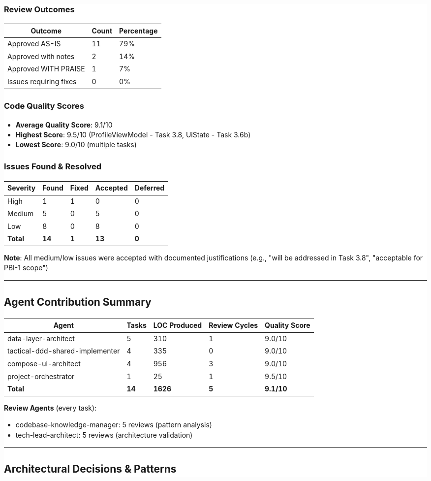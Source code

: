### Review Outcomes
| Outcome | Count | Percentage |
|---------|-------|------------|
| Approved AS-IS | 11 | 79% |
| Approved with notes | 2 | 14% |
| Approved WITH PRAISE | 1 | 7% |
| Issues requiring fixes | 0 | 0% |

### Code Quality Scores
- **Average Quality Score**: 9.1/10
- **Highest Score**: 9.5/10 (ProfileViewModel - Task 3.8, UiState - Task 3.6b)
- **Lowest Score**: 9.0/10 (multiple tasks)

### Issues Found & Resolved
| Severity | Found | Fixed | Accepted | Deferred |
|----------|-------|-------|----------|----------|
| High | 1 | 1 | 0 | 0 |
| Medium | 5 | 0 | 5 | 0 |
| Low | 8 | 0 | 8 | 0 |
| **Total** | **14** | **1** | **13** | **0** |

**Note**: All medium/low issues were accepted with documented justifications (e.g., "will be addressed in Task 3.8", "acceptable for PBI-1 scope")

---

## Agent Contribution Summary

| Agent | Tasks | LOC Produced | Review Cycles | Quality Score |
|-------|-------|--------------|---------------|---------------|
| data-layer-architect | 5 | 310 | 1 | 9.0/10 |
| tactical-ddd-shared-implementer | 4 | 335 | 0 | 9.0/10 |
| compose-ui-architect | 4 | 956 | 3 | 9.0/10 |
| project-orchestrator | 1 | 25 | 1 | 9.5/10 |
| **Total** | **14** | **1626** | **5** | **9.1/10** |

**Review Agents** (every task):
- codebase-knowledge-manager: 5 reviews (pattern analysis)
- tech-lead-architect: 5 reviews (architecture validation)

---

## Architectural Decisions & Patterns
